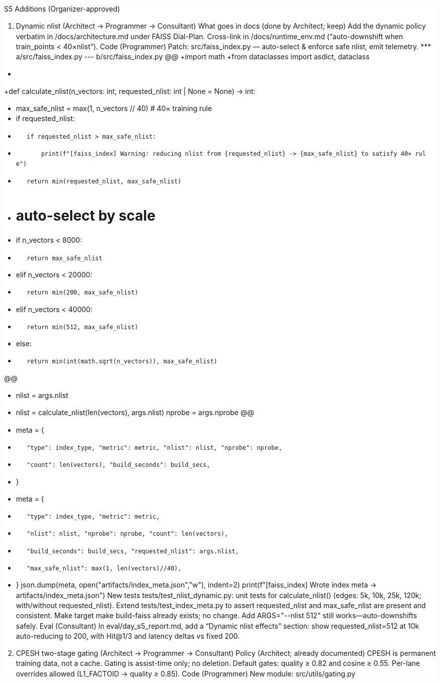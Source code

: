 S5 Additions (Organizer-approved)
1) Dynamic nlist (Architect → Programmer → Consultant)
What goes in docs (done by Architect; keep)
Add the dynamic policy verbatim in /docs/architecture.md under FAISS Dial-Plan.
Cross-link in /docs/runtime_env.md (“auto-downshift when train_points < 40×nlist”).
Code (Programmer)
Patch: src/faiss_index.py — auto-select & enforce safe nlist, emit telemetry.
*** a/src/faiss_index.py
--- b/src/faiss_index.py
@@
+import math
+from dataclasses import asdict, dataclass
+
+def calculate_nlist(n_vectors: int, requested_nlist: int | None = None) -> int:
+    max_safe_nlist = max(1, n_vectors // 40)  # 40× training rule
+    if requested_nlist:
+        if requested_nlist > max_safe_nlist:
+            print(f"[faiss_index] Warning: reducing nlist from {requested_nlist} -> {max_safe_nlist} to satisfy 40× rule")
+        return min(requested_nlist, max_safe_nlist)
+    # auto-select by scale
+    if n_vectors < 8000:
+        return max_safe_nlist
+    elif n_vectors < 20000:
+        return min(200, max_safe_nlist)
+    elif n_vectors < 40000:
+        return min(512, max_safe_nlist)
+    else:
+        return min(int(math.sqrt(n_vectors)), max_safe_nlist)
@@
-    nlist = args.nlist
+    nlist = calculate_nlist(len(vectors), args.nlist)
     nprobe = args.nprobe
@@
-    meta = {
-        "type": index_type, "metric": metric, "nlist": nlist, "nprobe": nprobe,
-        "count": len(vectors), "build_seconds": build_secs,
-    }
+    meta = {
+        "type": index_type, "metric": metric,
+        "nlist": nlist, "nprobe": nprobe, "count": len(vectors),
+        "build_seconds": build_secs, "requested_nlist": args.nlist,
+        "max_safe_nlist": max(1, len(vectors)//40),
+    }
     json.dump(meta, open("artifacts/index_meta.json","w"), indent=2)
     print(f"[faiss_index] Wrote index meta → artifacts/index_meta.json")
New tests
tests/test_nlist_dynamic.py: unit tests for calculate_nlist() (edges: 5k, 10k, 25k, 120k; with/without requested_nlist).
Extend tests/test_index_meta.py to assert requested_nlist and max_safe_nlist are present and consistent.
Make target
make build-faiss already exists; no change. Add ARGS="--nlist 512" still works—auto-downshifts safely.
Eval (Consultant)
In eval/day_s5_report.md, add a “Dynamic nlist effects” section: show requested_nlist=512 at 10k auto-reducing to 200, with Hit@1/3 and latency deltas vs fixed 200.
2) CPESH two-stage gating (Architect → Programmer → Consultant)
Policy (Architect; already documented)
CPESH is permanent training data, not a cache. Gating is assist-time only; no deletion.
Default gates: quality ≥ 0.82 and cosine ≥ 0.55. Per-lane overrides allowed (L1_FACTOID → quality ≥ 0.85).
Code (Programmer)
New module: src/utils/gating.py